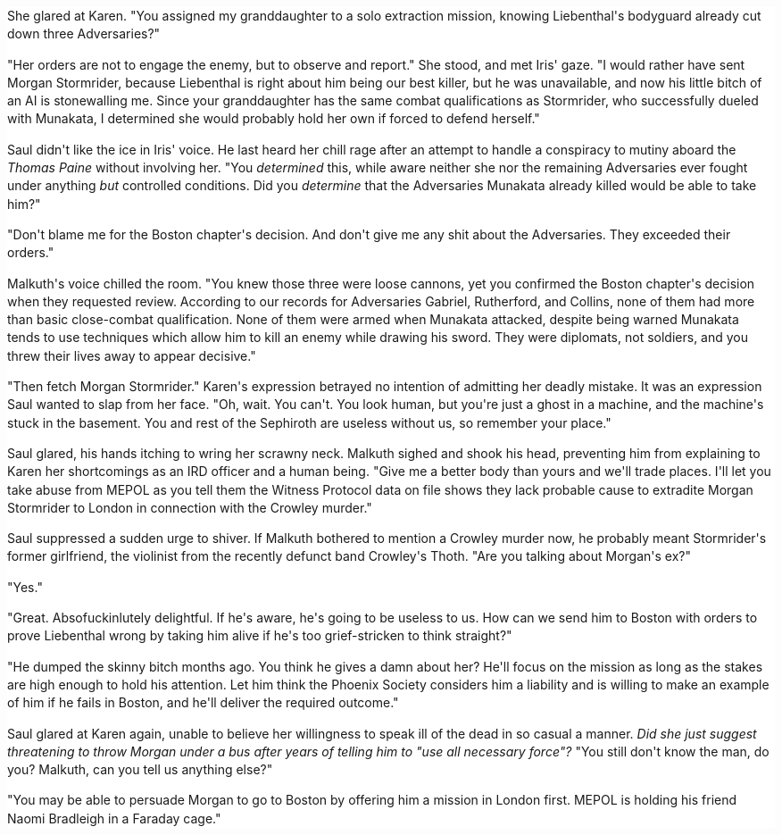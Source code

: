 She glared at Karen. "You assigned my granddaughter to a solo extraction mission, knowing Liebenthal's bodyguard already cut down three Adversaries?"

"Her orders are not to engage the enemy, but to observe and report."  She stood, and met Iris' gaze. "I would rather have sent Morgan Stormrider, because Liebenthal is right about him being our best killer, but he was unavailable, and now his little bitch of an AI is stonewalling me. Since your granddaughter has the same combat qualifications as Stormrider, who successfully dueled with Munakata, I determined she would probably hold her own if forced to defend herself."

Saul didn't like the ice in Iris' voice. He last heard her chill rage after an attempt to handle a conspiracy to mutiny aboard the *Thomas Paine* without involving her. "You *determined* this, while aware neither she nor the remaining Adversaries ever fought under anything *but* controlled conditions. Did you *determine* that the Adversaries Munakata already killed would be able to take him?"

"Don't blame me for the Boston chapter's decision. And don't give me any shit about the Adversaries. They exceeded their orders."

Malkuth's voice chilled the room. "You knew those three were loose cannons, yet you confirmed the Boston chapter's decision when they requested review. According to our records for Adversaries Gabriel, Rutherford, and Collins, none of them had more than basic close-combat qualification. None of them were armed when Munakata attacked, despite being warned Munakata tends to use techniques which allow him to kill an enemy while drawing his sword. They were diplomats, not soldiers, and you threw their lives away to appear decisive."

"Then fetch Morgan Stormrider." Karen's expression betrayed no intention of admitting her deadly mistake. It was an expression Saul wanted to slap from her face. "Oh, wait. You can't. You look human, but you're just a ghost in a machine, and the machine's stuck in the basement. You and rest of the Sephiroth are useless without us, so remember your place."

Saul glared, his hands itching to wring her scrawny neck. Malkuth sighed and shook his head, preventing him from explaining to Karen her shortcomings as an IRD officer and a human being. "Give me a better body than yours and we'll trade places. I'll let you take abuse from MEPOL as you tell them the Witness Protocol data on file shows they lack probable cause to extradite Morgan Stormrider to London in connection with the Crowley murder."

Saul suppressed a sudden urge to shiver. If Malkuth bothered to mention a Crowley murder now, he probably meant Stormrider's former girlfriend, the violinist from the recently defunct band Crowley's Thoth. "Are you talking about Morgan's ex?"

"Yes."

"Great. Absofuckinlutely delightful. If he's aware, he's going to be useless to us. How can we send him to Boston with orders to prove Liebenthal wrong by taking him alive if he's too grief-stricken to think straight?"

"He dumped the skinny bitch months ago. You think he gives a damn about her? He'll focus on the mission as long as the stakes are high enough to hold his attention. Let him think the Phoenix Society considers him a liability and is willing to make an example of him if he fails in Boston, and he'll deliver the required outcome."

Saul glared at Karen again, unable to believe her willingness to speak ill of the dead in so casual a manner. *Did she just suggest threatening to throw Morgan under a bus after years of telling him to "use all necessary force"?* "You still don't know the man, do you?  Malkuth, can you tell us anything else?"

"You may be able to persuade Morgan to go to Boston by offering him a mission in London first. MEPOL is holding his friend Naomi Bradleigh in a Faraday cage."

